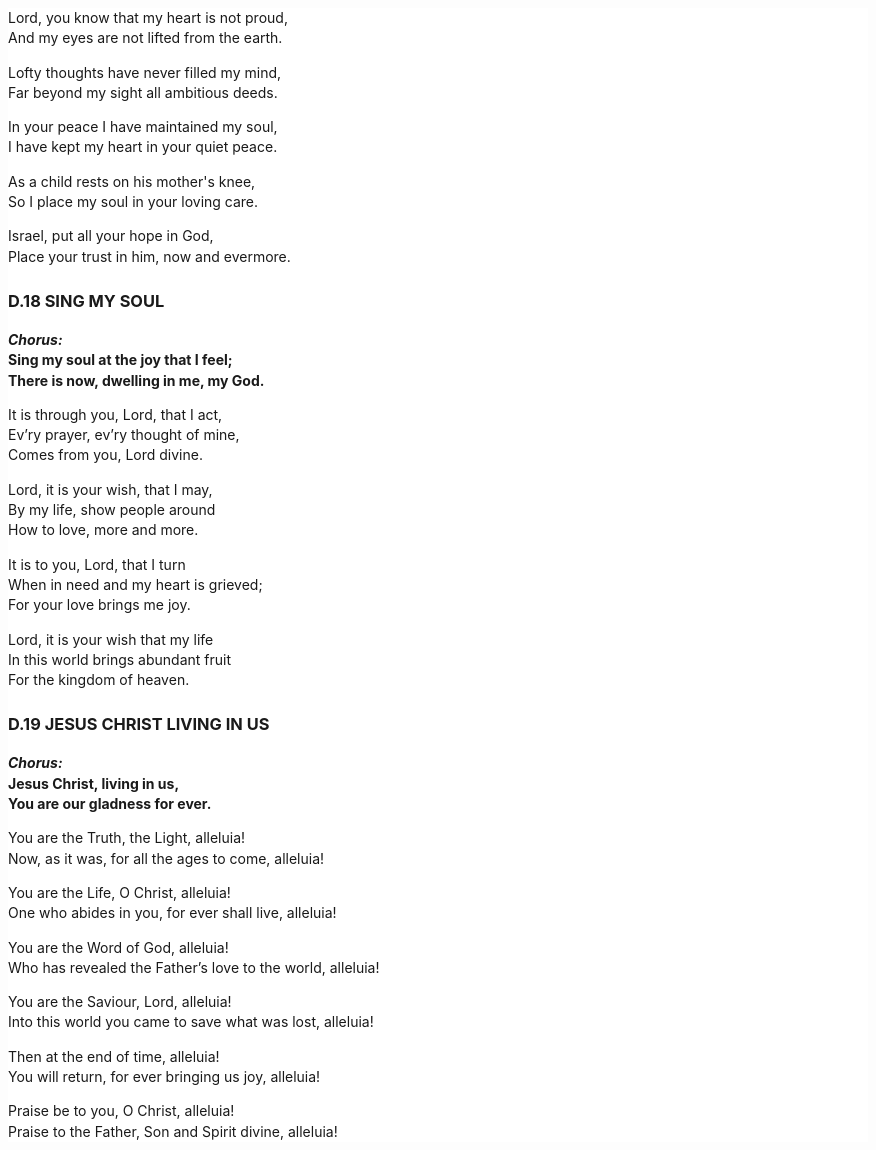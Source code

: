 Lord, you know that my heart is not proud,<br />
And my eyes are not lifted from the earth.<br />

Lofty thoughts have never filled my mind,<br />
Far beyond my sight all ambitious deeds.<br />

In your peace I have maintained my soul,<br />
I have kept my heart in your quiet peace.<br />

As a child rests on his mother's knee,<br />
So I place my soul in your loving care.<br />

Israel, put all your hope in God,<br />
Place your trust in him, now and evermore.<br />

### D.18 SING MY SOUL
***Chorus:***<br />
**Sing my soul at the joy that I feel;**<br />
**There is now, dwelling in me, my God.**<br />

It is through you, Lord, that I act,<br />
Ev’ry prayer, ev’ry thought of mine,<br />
Comes from you, Lord divine.<br />

Lord, it is your wish, that I may,<br />
By my life, show people around<br />
How to love, more and more.<br />

It is to you, Lord, that I turn<br />
When in need and my heart is grieved;<br />
For your love brings me joy.<br />

Lord, it is your wish that my life<br />
In this world brings abundant fruit<br />
For the kingdom of heaven.<br />

### D.19 JESUS CHRIST LIVING IN US
***Chorus:***<br />
**Jesus Christ, living in us,**<br />
**You are our gladness for ever.**<br />

You are the Truth, the Light, alleluia!<br />
Now, as it was, for all the ages to come, alleluia!<br />

You are the Life, O Christ, alleluia!<br />
One who abides in you, for ever shall live, alleluia!<br />

You are the Word of God, alleluia!<br />
Who has revealed the Father’s love to the world, alleluia!<br />

You are the Saviour, Lord, alleluia!<br />
Into this world you came to save what was lost, alleluia!<br />

Then at the end of time, alleluia!<br />
You will return, for ever bringing us joy, alleluia!<br />

Praise be to you, O Christ, alleluia!<br />
Praise to the Father, Son and Spirit divine, alleluia!<br />
